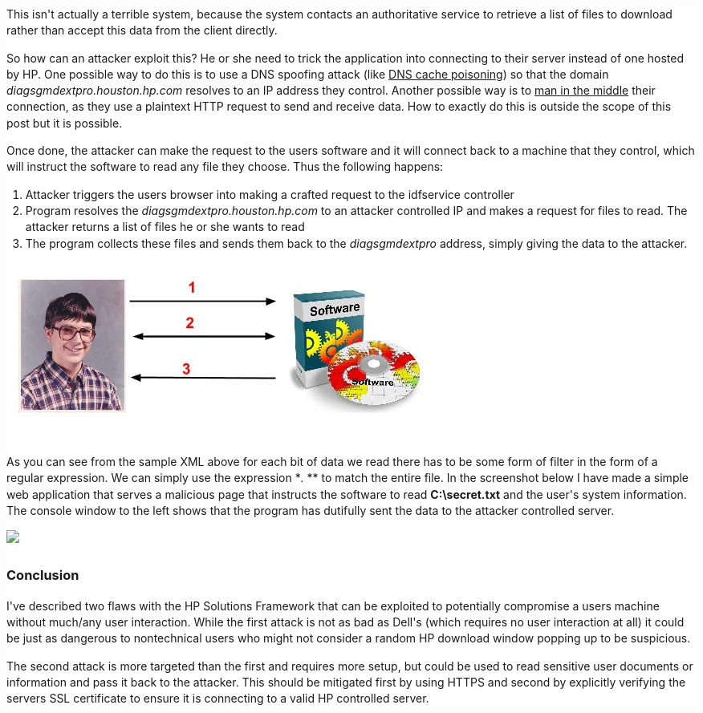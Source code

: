 ```xml
```

This isn't actually a terrible system, because the system contacts an authoritative service to retrieve a list of files to download rather than accept this data from the client directly. 

So how can an attacker exploit this? He or she need to trick the application into connecting to their server instead of one hosted by HP. One possible way to do this is to use a DNS spoofing attack (like [DNS cache poisoning](https://en.wikipedia.org/wiki/DNS_spoofing)) so that the domain *diagsgmdextpro.houston.hp.com* resolves to an IP address they control. Another possible way is to [man in the middle](https://en.wikipedia.org/wiki/Man-in-the-middle_attack) their connection, as they use a plaintext HTTP request to send and receive data. How to exactly do this is outside the scope of this post but it is possible.

Once done, the attacker can make the request to the users software and it will connect back to a machine that they control, which will instruct the software to read any file they choose.  Thus the following happens:

   1. Attacker triggers the users browser into making a crafted request to the idfservice controller
   2. Program resolves the *diagsgmdextpro.houston.hp.com* to an attacker controlled IP and makes a request for files to read. The attacker returns a list of files he or she wants to read
   3. The program collects these files and sends them back to the *diagsgmdextpro* address, simply giving the data to the attacker.

![](./Hp_2_1_V3WDPEHK.jpg)

As you can see from the sample XML above for each bit of data we read there has to be some form of filter in the form of a regular expression. We can simply use the expression **.* ** to match the entire file. In the screenshot below I have made a simple web application that serves a malicious page that instructs the software to read **C:\\secret.txt** and the user's system information. The console window to the left shows that the program has dutifully sent the data to the attacker controlled server.

![](./read_files_H63OFCYD.png)


### Conclusion
I've described two flaws with the HP Solutions Framework that can be exploited to potentially compromise a users machine without much/any user interaction. While the first attack is not as bad as Dell's (which requires no user interaction at all) it could be just as dangerous to nontechnical users who might not consider a random HP download window popping up to be suspicious.

The second attack is more targeted than the first and requires more setup, but could be used to read sensitive user documents or information and pass it back to the attacker. This should be mitigated first by using HTTPS and second by explicitly verifying the servers SSL certificate to ensure it is connecting to a valid HP controlled server.
